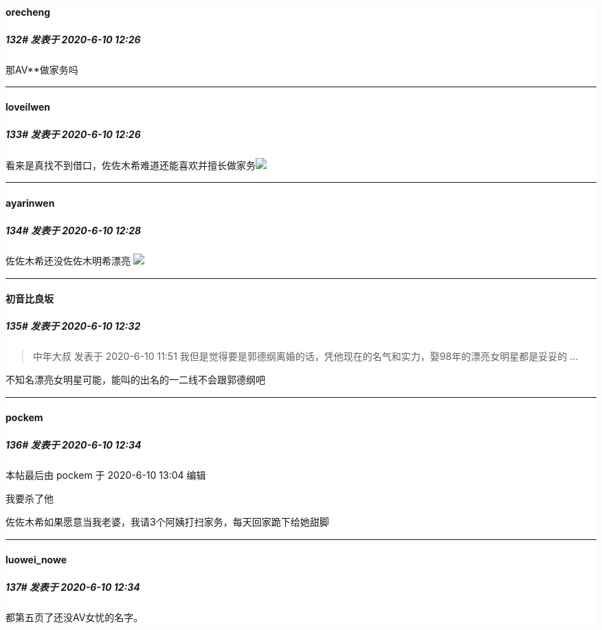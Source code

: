 ####  orecheng  
##### 132#       发表于 2020-6-10 12:26


那AV**做家务吗


-----

####  loveilwen  
##### 133#       发表于 2020-6-10 12:26


看来是真找不到借口，佐佐木希难道还能喜欢并擅长做家务<img src="https://static.saraba1st.com/image/smiley/face2017/003.png" referrerpolicy="no-referrer">


-----

####  ayarinwen  
##### 134#       发表于 2020-6-10 12:28


佐佐木希还没佐佐木明希漂亮
<img src="https://static.saraba1st.com/image/smiley/face2017/067.png" referrerpolicy="no-referrer">


-----

####  初音比良坂  
##### 135#       发表于 2020-6-10 12:32


<blockquote>中年大叔 发表于 2020-6-10 11:51
我但是觉得要是郭德纲离婚的话，凭他现在的名气和实力，娶98年的漂亮女明星都是妥妥的 ...</blockquote>
不知名漂亮女明星可能，能叫的出名的一二线不会跟郭德纲吧


-----

####  pockem  
##### 136#       发表于 2020-6-10 12:34


 本帖最后由 pockem 于 2020-6-10 13:04 编辑 

我要杀了他

佐佐木希如果愿意当我老婆，我请3个阿姨打扫家务，每天回家跪下给她甜脚


-----

####  luowei_nowe  
##### 137#       发表于 2020-6-10 12:34


都第五页了还没AV女忧的名字。
